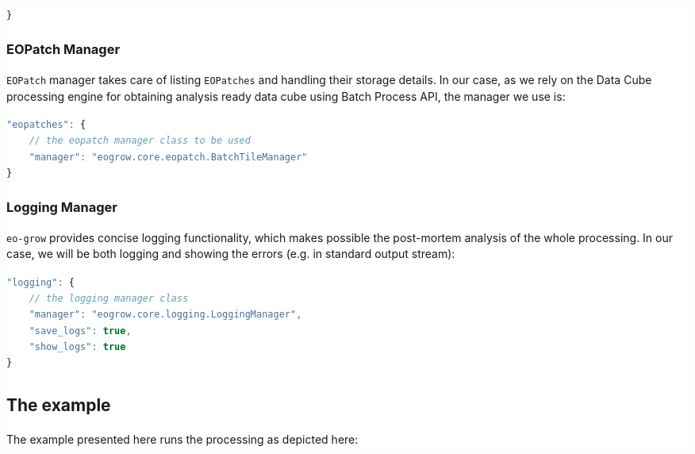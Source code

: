 ```javascript
}
```

### EOPatch Manager

`EOPatch` manager takes care of listing `EOPatches` and handling their storage details. In our case, 
as we rely on the Data Cube processing engine for obtaining analysis ready data cube using Batch 
Process API, the manager we use is:

```javascript
"eopatches": {
    // the eopatch manager class to be used
    "manager": "eogrow.core.eopatch.BatchTileManager"
}
```

### Logging Manager

`eo-grow` provides concise logging functionality, which makes possible the post-mortem analysis of the 
whole processing. In our case, we will be both logging and showing the errors (e.g. in standard output 
stream):

```javascript
"logging": {
    // the logging manager class
    "manager": "eogrow.core.logging.LoggingManager",
    "save_logs": true,
    "show_logs": true
}
```

## The example

The example presented here runs the processing as depicted here:

